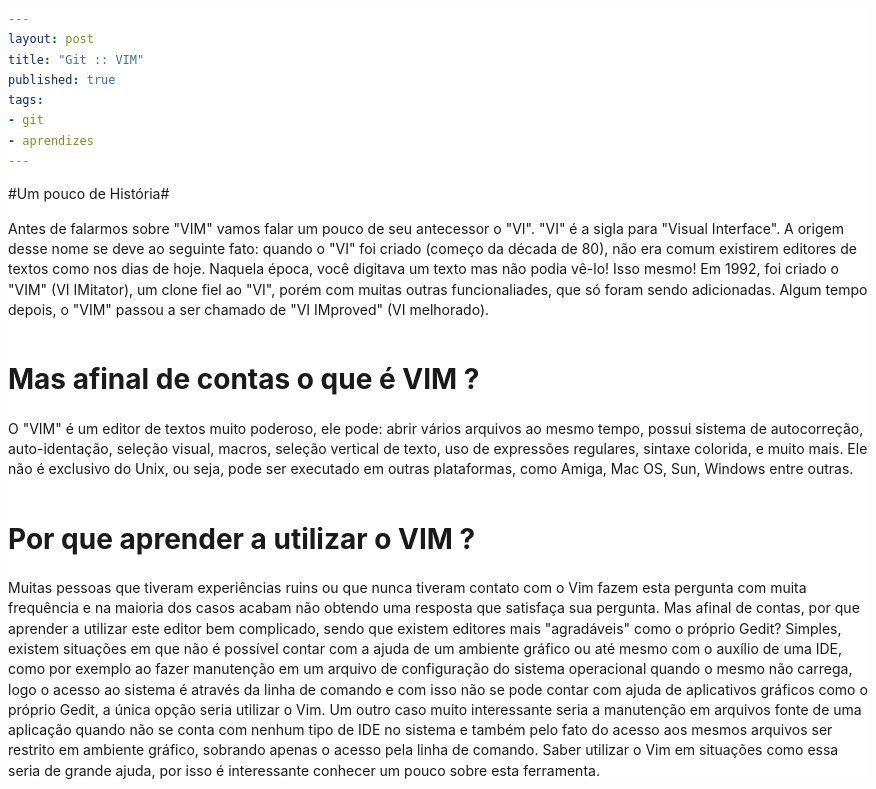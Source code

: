 ```yaml
---
layout: post
title: "Git :: VIM"
published: true
tags:
- git
- aprendizes
---
```


#Um pouco de História# 

  Antes de falarmos sobre "VIM" vamos falar um pouco de seu antecessor o "VI". "VI" é a sigla para "Visual Interface". 
A origem desse nome se deve ao seguinte fato: quando o "VI" foi criado (começo da década de 80), não era comum existirem
editores de textos como nos dias de hoje. Naquela época, você digitava um 
texto mas não podia vê-lo! Isso mesmo! Em 1992, foi criado o "VIM" (VI IMitator), um clone fiel ao "VI", 
porém com muitas outras funcionaliades, que só foram sendo adicionadas. Algum tempo depois, o "VIM" passou
a ser chamado de "VI IMproved" (VI melhorado).

# Mas afinal de contas o que é VIM ? #

  O "VIM" é um editor de textos muito poderoso, ele pode: abrir vários arquivos ao mesmo tempo, possui 
sistema de autocorreção, auto-identação, seleção visual, macros, seleção vertical de texto, uso de 
expressões regulares, sintaxe colorida, e muito mais. Ele não é exclusivo do Unix, ou seja, pode ser
executado em outras plataformas, como Amiga, Mac OS, Sun, Windows entre outras.

# Por que aprender a utilizar o VIM ? #

Muitas pessoas que tiveram experiências ruins ou que nunca tiveram contato com o Vim fazem esta pergunta com muita
frequência e na maioria dos casos acabam não obtendo uma resposta que satisfaça sua pergunta. Mas afinal de contas,
por que aprender a utilizar este editor bem complicado, sendo que existem editores mais "agradáveis" como o próprio Gedit?
Simples, existem situações em que não é possível contar com a ajuda de um ambiente gráfico ou até mesmo com o auxílio 
de uma IDE, como por exemplo ao fazer manutenção em um arquivo de configuração do sistema operacional quando o mesmo não
carrega, logo o acesso ao sistema é através da linha de comando e com isso não se pode contar com ajuda de aplicativos 
gráficos como o próprio Gedit, a única opção seria utilizar o Vim. Um outro caso muito interessante seria a manutenção 
em arquivos fonte de uma aplicação quando não se conta com nenhum tipo de IDE no sistema e também pelo fato do acesso 
aos mesmos arquivos ser restrito em ambiente gráfico, sobrando apenas o acesso pela linha de comando.
Saber utilizar o Vim em situações como essa seria de grande ajuda, por isso é interessante conhecer 
um pouco sobre esta ferramenta.
